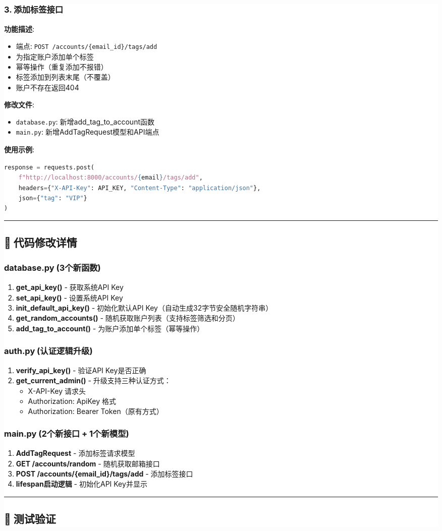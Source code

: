 ### 3. 添加标签接口

**功能描述**:
- 端点: `POST /accounts/{email_id}/tags/add`
- 为指定账户添加单个标签
- 幂等操作（重复添加不报错）
- 标签添加到列表末尾（不覆盖）
- 账户不存在返回404

**修改文件**:
- `database.py`: 新增add_tag_to_account函数
- `main.py`: 新增AddTagRequest模型和API端点

**使用示例**:
```python
response = requests.post(
    f"http://localhost:8000/accounts/{email}/tags/add",
    headers={"X-API-Key": API_KEY, "Content-Type": "application/json"},
    json={"tag": "VIP"}
)
```

---

## 📝 代码修改详情

### database.py (3个新函数)

1. **get_api_key()** - 获取系统API Key
2. **set_api_key()** - 设置系统API Key
3. **init_default_api_key()** - 初始化默认API Key（自动生成32字节安全随机字符串）
4. **get_random_accounts()** - 随机获取账户列表（支持标签筛选和分页）
5. **add_tag_to_account()** - 为账户添加单个标签（幂等操作）

### auth.py (认证逻辑升级)

1. **verify_api_key()** - 验证API Key是否正确
2. **get_current_admin()** - 升级支持三种认证方式：
   - X-API-Key 请求头
   - Authorization: ApiKey 格式
   - Authorization: Bearer Token（原有方式）

### main.py (2个新接口 + 1个新模型)

1. **AddTagRequest** - 添加标签请求模型
2. **GET /accounts/random** - 随机获取邮箱接口
3. **POST /accounts/{email_id}/tags/add** - 添加标签接口
4. **lifespan启动逻辑** - 初始化API Key并显示

---

## 🧪 测试验证
